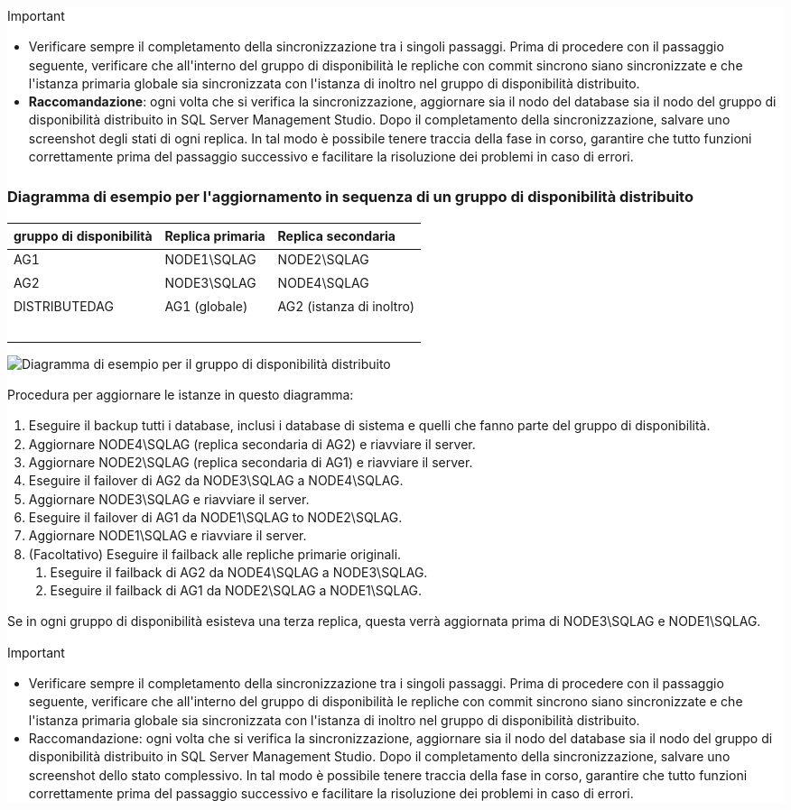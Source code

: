 >[!IMPORTANT]
>- Verificare sempre il completamento della sincronizzazione tra i singoli passaggi. Prima di procedere con il passaggio seguente, verificare che all'interno del gruppo di disponibilità le repliche con commit sincrono siano sincronizzate e che l'istanza primaria globale sia sincronizzata con l'istanza di inoltro nel gruppo di disponibilità distribuito. 
>- **Raccomandazione**: ogni volta che si verifica la sincronizzazione, aggiornare sia il nodo del database sia il nodo del gruppo di disponibilità distribuito in SQL Server Management Studio. Dopo il completamento della sincronizzazione, salvare uno screenshot degli stati di ogni replica. In tal modo è possibile tenere traccia della fase in corso, garantire che tutto funzioni correttamente prima del passaggio successivo e facilitare la risoluzione dei problemi in caso di errori. 


### <a name="diagram-example-for-a-rolling-upgrade-of-a-distributed-availability-group"></a>Diagramma di esempio per l'aggiornamento in sequenza di un gruppo di disponibilità distribuito

| gruppo di disponibilità | Replica primaria | Replica secondaria|
| :------ | :----------------------------- |  :------ |
| AG1 | NODE1\SQLAG | NODE2\SQLAG|
| AG2 | NODE3\SQLAG | NODE4\SQLAG|
| DISTRIBUTEDAG| AG1 (globale) | AG2 (istanza di inoltro) |
| &nbsp; | &nbsp; | &nbsp; |

![Diagramma di esempio per il gruppo di disponibilità distribuito](media/upgrading-always-on-availability-group-replica-instances/rolling-upgrade-dag-diagram.png)


Procedura per aggiornare le istanze in questo diagramma: 

1. Eseguire il backup tutti i database, inclusi i database di sistema e quelli che fanno parte del gruppo di disponibilità. 
2. Aggiornare NODE4\SQLAG (replica secondaria di AG2) e riavviare il server. 
3. Aggiornare NODE2\SQLAG (replica secondaria di AG1) e riavviare il server. 
4. Eseguire il failover di AG2 da NODE3\SQLAG a NODE4\SQLAG. 
5. Aggiornare NODE3\SQLAG e riavviare il server. 
6. Eseguire il failover di AG1 da NODE1\SQLAG to NODE2\SQLAG. 
7. Aggiornare NODE1\SQLAG e riavviare il server. 
8. (Facoltativo) Eseguire il failback alle repliche primarie originali.
    1. Eseguire il failback di AG2 da NODE4\SQLAG a NODE3\SQLAG.  
    2. Eseguire il failback di AG1 da NODE2\SQLAG a NODE1\SQLAG. 

Se in ogni gruppo di disponibilità esisteva una terza replica, questa verrà aggiornata prima di NODE3\SQLAG e NODE1\SQLAG. 

>[!IMPORTANT]
>- Verificare sempre il completamento della sincronizzazione tra i singoli passaggi. Prima di procedere con il passaggio seguente, verificare che all'interno del gruppo di disponibilità le repliche con commit sincrono siano sincronizzate e che l'istanza primaria globale sia sincronizzata con l'istanza di inoltro nel gruppo di disponibilità distribuito. 
>- Raccomandazione: ogni volta che si verifica la sincronizzazione, aggiornare sia il nodo del database sia il nodo del gruppo di disponibilità distribuito in SQL Server Management Studio. Dopo il completamento della sincronizzazione, salvare uno screenshot dello stato complessivo. In tal modo è possibile tenere traccia della fase in corso, garantire che tutto funzioni correttamente prima del passaggio successivo e facilitare la risoluzione dei problemi in caso di errori. 
